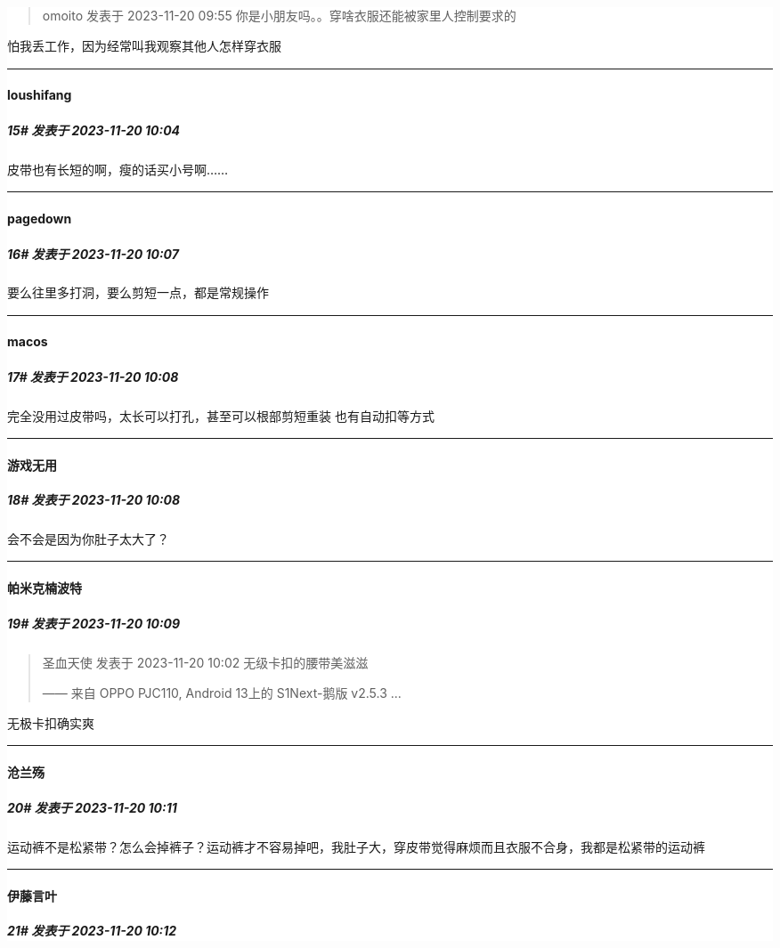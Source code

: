 <blockquote>omoito 发表于 2023-11-20 09:55
你是小朋友吗。。穿啥衣服还能被家里人控制要求的</blockquote>
怕我丢工作，因为经常叫我观察其他人怎样穿衣服

*****

####  loushifang  
##### 15#       发表于 2023-11-20 10:04

皮带也有长短的啊，瘦的话买小号啊……

*****

####  pagedown  
##### 16#       发表于 2023-11-20 10:07

要么往里多打洞，要么剪短一点，都是常规操作

*****

####  macos  
##### 17#       发表于 2023-11-20 10:08

完全没用过皮带吗，太长可以打孔，甚至可以根部剪短重装
也有自动扣等方式

*****

####  游戏无用  
##### 18#       发表于 2023-11-20 10:08

会不会是因为你肚子太大了？

*****

####  帕米克楠波特  
##### 19#       发表于 2023-11-20 10:09

<blockquote>圣血天使 发表于 2023-11-20 10:02
无级卡扣的腰带美滋滋

—— 来自 OPPO PJC110, Android 13上的 S1Next-鹅版 v2.5.3 ...</blockquote>
无极卡扣确实爽

*****

####  沧兰殇  
##### 20#       发表于 2023-11-20 10:11

运动裤不是松紧带？怎么会掉裤子？运动裤才不容易掉吧，我肚子大，穿皮带觉得麻烦而且衣服不合身，我都是松紧带的运动裤

*****

####  伊藤言叶  
##### 21#       发表于 2023-11-20 10:12
